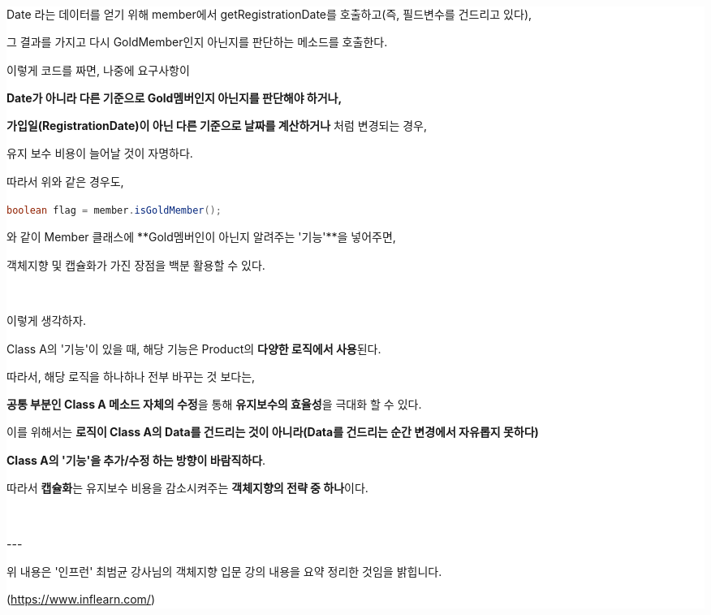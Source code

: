 Date 라는 데이터를 얻기 위해 member에서 getRegistrationDate를 호출하고(즉, 필드변수를 건드리고 있다),

그 결과를 가지고 다시 GoldMember인지 아닌지를 판단하는 메소드를 호출한다.

이렇게 코드를 짜면, 나중에 요구사항이

**Date가 아니라 다른 기준으로 Gold멤버인지 아닌지를 판단해야 하거나,**

**가입일(RegistrationDate)이 아닌 다른 기준으로 날짜를 계산하거나** 처럼 변경되는 경우,

유지 보수 비용이 늘어날 것이 자명하다.

따라서 위와 같은 경우도,

```java
boolean flag = member.isGoldMember();
```

와 같이 Member 클래스에 **Gold멤버인이 아닌지 알려주는 '기능'**을 넣어주면,

객체지향 및 캡슐화가 가진 장점을 백분 활용할 수 있다.

<br/>

이렇게 생각하자.

Class A의 '기능'이 있을 때, 해당 기능은 Product의 **다양한 로직에서 사용**된다.

따라서,  해당 로직을 하나하나 전부 바꾸는 것 보다는,

**공통 부분인 Class A 메소드 자체의 수정**을 통해 **유지보수의 효율성**을 극대화 할 수 있다.

이를 위해서는 **로직이 Class A의 Data를 건드리는 것이 아니라(Data를 건드리는 순간 변경에서 자유롭지 못하다)**

**Class A의 '기능'을 추가/수정 하는 방향이 바람직하다**.

따라서 **캡슐화**는 유지보수 비용을 감소시켜주는 **객체지향의 전략 중 하나**이다.

<br/>

\---

위 내용은 '인프런' 최범균 강사님의 객체지향 입문 강의 내용을 요약 정리한 것임을 밝힙니다.

(https://www.inflearn.com/)



